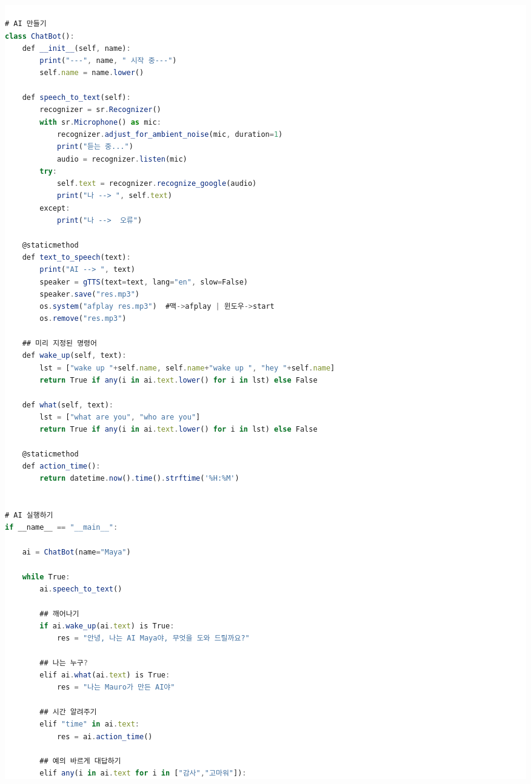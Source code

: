 ```js

# AI 만들기
class ChatBot():
    def __init__(self, name):
        print("---", name, " 시작 중---")
        self.name = name.lower()

    def speech_to_text(self):
        recognizer = sr.Recognizer()
        with sr.Microphone() as mic:
            recognizer.adjust_for_ambient_noise(mic, duration=1)
            print("듣는 중...")
            audio = recognizer.listen(mic)
        try:
            self.text = recognizer.recognize_google(audio)
            print("나 --> ", self.text)
        except:
            print("나 -->  오류")

    @staticmethod
    def text_to_speech(text):
        print("AI --> ", text)
        speaker = gTTS(text=text, lang="en", slow=False)
        speaker.save("res.mp3")
        os.system("afplay res.mp3")  #맥->afplay | 윈도우->start
        os.remove("res.mp3")

    ## 미리 지정된 명령어
    def wake_up(self, text):
        lst = ["wake up "+self.name, self.name+"wake up ", "hey "+self.name]
        return True if any(i in ai.text.lower() for i in lst) else False

    def what(self, text):
        lst = ["what are you", "who are you"]
        return True if any(i in ai.text.lower() for i in lst) else False

    @staticmethod
    def action_time():
        return datetime.now().time().strftime('%H:%M')


# AI 실행하기
if __name__ == "__main__":

    ai = ChatBot(name="Maya")

    while True:
        ai.speech_to_text()

        ## 깨어나기
        if ai.wake_up(ai.text) is True:
            res = "안녕, 나는 AI Maya야, 무엇을 도와 드릴까요?"

        ## 나는 누구?
        elif ai.what(ai.text) is True:
            res = "나는 Mauro가 만든 AI야"

        ## 시간 알려주기
        elif "time" in ai.text:
            res = ai.action_time()

        ## 예의 바르게 대답하기
        elif any(i in ai.text for i in ["감사","고마워"]):
```